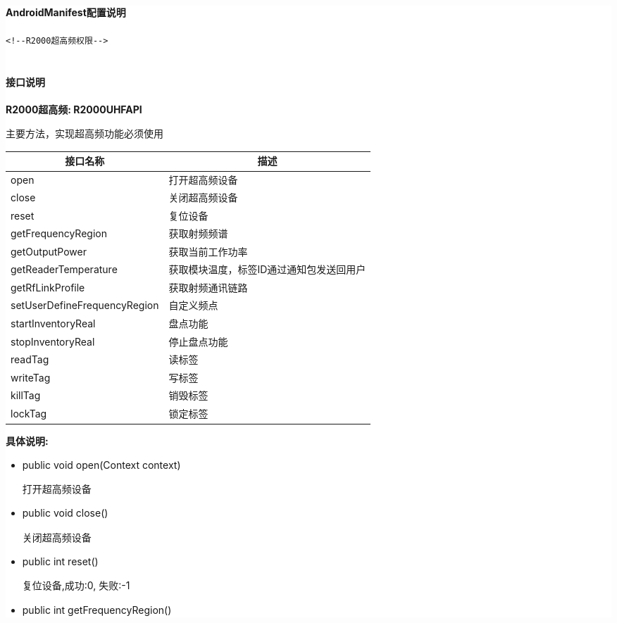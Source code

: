 #### AndroidManifest配置说明

```
<!--R2000超高频权限-->


```


#### 接口说明

**R2000超高频: R2000UHFAPI**

主要方法，实现超高频功能必须使用

| 接口名称                  | 描述                                            |
| ------------------------- | ----------------------------------------------- |
| open                      | 打开超高频设备                                  |
| close                     | 关闭超高频设备                                       |
| reset                     | 复位设备        |
| getFrequencyRegion        | 获取射频频谱                                |
| getOutputPower            | 获取当前工作功率                                 |
| getReaderTemperature      | 获取模块温度，标签ID通过通知包发送回用户 |
| getRfLinkProfile          | 获取射频通讯链路 |
| setUserDefineFrequencyRegion     | 自定义频点                              |
| startInventoryReal        | 盘点功能                           |
| stopInventoryReal         | 停止盘点功能                     |
| readTag                   | 读标签        |
| writeTag                  | 写标签        |
| killTag                   | 销毁标签        |
| lockTag                   | 锁定标签        |

**具体说明:**

- public void open(Context context)

  打开超高频设备
  
- public void close()

  关闭超高频设备
  
- public int reset()
  
  复位设备,成功:0, 失败:-1

- public int getFrequencyRegion()
